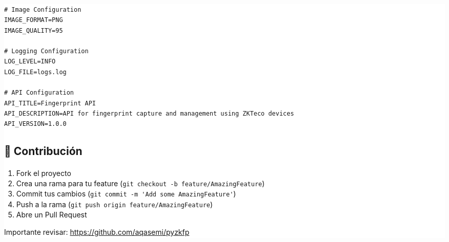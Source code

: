 ```env
# Image Configuration
IMAGE_FORMAT=PNG
IMAGE_QUALITY=95

# Logging Configuration
LOG_LEVEL=INFO
LOG_FILE=logs.log

# API Configuration
API_TITLE=Fingerprint API
API_DESCRIPTION=API for fingerprint capture and management using ZKTeco devices
API_VERSION=1.0.0
```

## 🤝 Contribución

1. Fork el proyecto
2. Crea una rama para tu feature (`git checkout -b feature/AmazingFeature`)
3. Commit tus cambios (`git commit -m 'Add some AmazingFeature'`)
4. Push a la rama (`git push origin feature/AmazingFeature`)
5. Abre un Pull Request

Importante revisar: https://github.com/aqasemi/pyzkfp